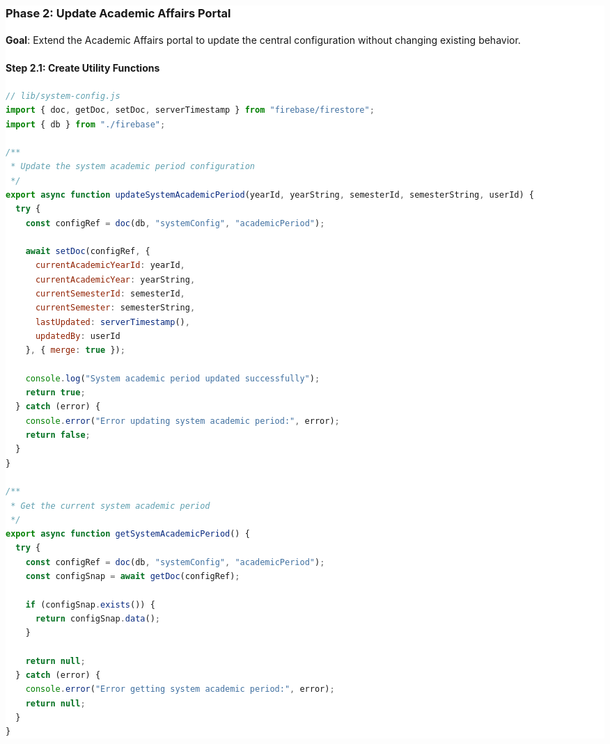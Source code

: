 ### Phase 2: Update Academic Affairs Portal

**Goal**: Extend the Academic Affairs portal to update the central configuration without changing existing behavior.

#### Step 2.1: Create Utility Functions

```javascript
// lib/system-config.js
import { doc, getDoc, setDoc, serverTimestamp } from "firebase/firestore";
import { db } from "./firebase";

/**
 * Update the system academic period configuration
 */
export async function updateSystemAcademicPeriod(yearId, yearString, semesterId, semesterString, userId) {
  try {
    const configRef = doc(db, "systemConfig", "academicPeriod");
    
    await setDoc(configRef, {
      currentAcademicYearId: yearId,
      currentAcademicYear: yearString,
      currentSemesterId: semesterId,
      currentSemester: semesterString,
      lastUpdated: serverTimestamp(),
      updatedBy: userId
    }, { merge: true });
    
    console.log("System academic period updated successfully");
    return true;
  } catch (error) {
    console.error("Error updating system academic period:", error);
    return false;
  }
}

/**
 * Get the current system academic period
 */
export async function getSystemAcademicPeriod() {
  try {
    const configRef = doc(db, "systemConfig", "academicPeriod");
    const configSnap = await getDoc(configRef);
    
    if (configSnap.exists()) {
      return configSnap.data();
    }
    
    return null;
  } catch (error) {
    console.error("Error getting system academic period:", error);
    return null;
  }
}
```
